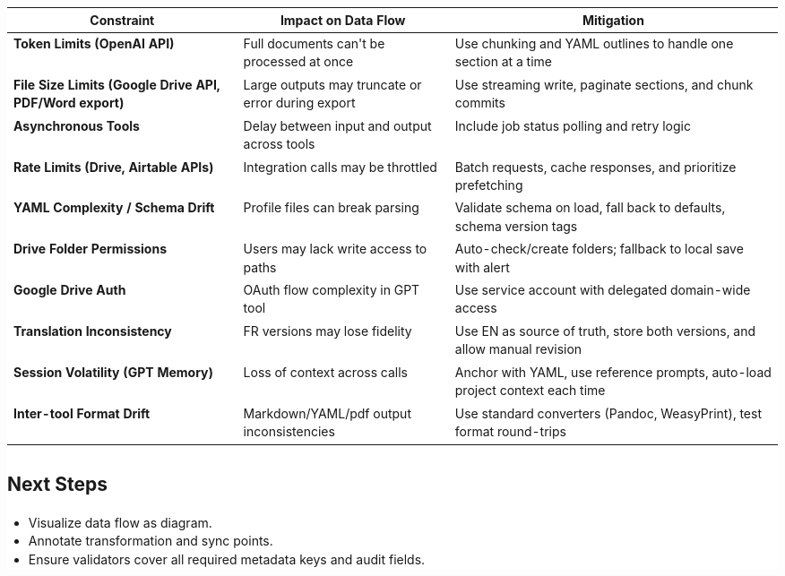 | Constraint | Impact on Data Flow | Mitigation |
|-----------|---------------------|------------|
| **Token Limits (OpenAI API)** | Full documents can't be processed at once | Use chunking and YAML outlines to handle one section at a time |
| **File Size Limits (Google Drive API, PDF/Word export)** | Large outputs may truncate or error during export | Use streaming write, paginate sections, and chunk commits |
| **Asynchronous Tools** | Delay between input and output across tools | Include job status polling and retry logic |
| **Rate Limits (Drive, Airtable APIs)** | Integration calls may be throttled | Batch requests, cache responses, and prioritize prefetching |
| **YAML Complexity / Schema Drift** | Profile files can break parsing | Validate schema on load, fall back to defaults, schema version tags |
| **Drive Folder Permissions** | Users may lack write access to paths | Auto-check/create folders; fallback to local save with alert |
| **Google Drive Auth** | OAuth flow complexity in GPT tool | Use service account with delegated domain-wide access |
| **Translation Inconsistency** | FR versions may lose fidelity | Use EN as source of truth, store both versions, and allow manual revision |
| **Session Volatility (GPT Memory)** | Loss of context across calls | Anchor with YAML, use reference prompts, auto-load project context each time |
| **Inter-tool Format Drift** | Markdown/YAML/pdf output inconsistencies | Use standard converters (Pandoc, WeasyPrint), test format round-trips |

## Next Steps
- Visualize data flow as diagram.
- Annotate transformation and sync points.
- Ensure validators cover all required metadata keys and audit fields.
